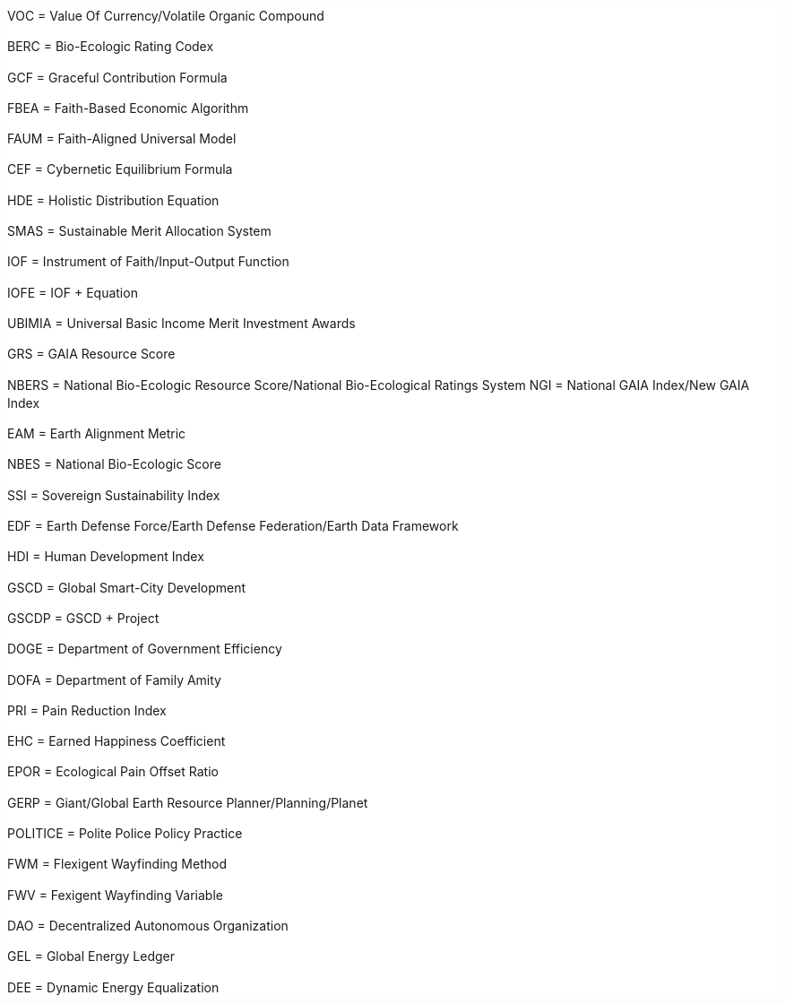 VOC = Value Of Currency/Volatile Organic Compound 

BERC = Bio-Ecologic Rating Codex 

GCF = Graceful Contribution Formula 

FBEA = Faith-Based Economic Algorithm 

FAUM = Faith-Aligned Universal Model 

CEF = Cybernetic Equilibrium Formula 

HDE = Holistic Distribution Equation 

SMAS = Sustainable Merit Allocation System 

IOF = Instrument of Faith/Input-Output Function 

IOFE = IOF + Equation 

UBIMIA = Universal Basic Income Merit Investment Awards 

GRS = GAIA Resource Score 

NBERS = National Bio-Ecologic Resource Score/National Bio-Ecological Ratings System NGI = National GAIA Index/New GAIA Index 

EAM = Earth Alignment Metric 

NBES = National Bio-Ecologic Score 

SSI = Sovereign Sustainability Index 

EDF = Earth Defense Force/Earth Defense Federation/Earth Data Framework 

HDI = Human Development Index 

GSCD = Global Smart-City Development 

GSCDP = GSCD + Project  

DOGE = Department of Government Efficiency 

DOFA = Department of Family Amity 

PRI = Pain Reduction Index 

EHC = Earned Happiness Coefficient 

EPOR = Ecological Pain Offset Ratio 

GERP = Giant/Global Earth Resource Planner/Planning/Planet 

POLITICE = Polite Police Policy Practice  

FWM = Flexigent Wayfinding Method 

FWV = Fexigent Wayfinding Variable 

DAO = Decentralized Autonomous Organization 

GEL = Global Energy Ledger 

DEE = Dynamic Energy Equalization 
